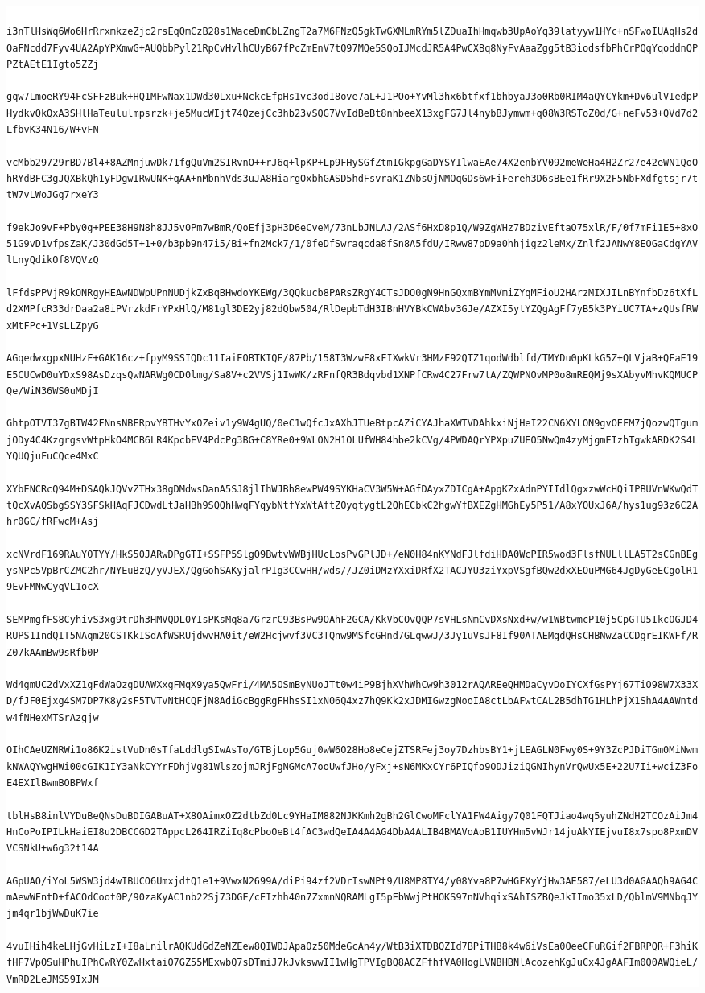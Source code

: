 ```compressed-json

i3nTlHsWq6Wo6HrRrxmkzeZjc2rsEqQmCzB28s1WaceDmCbLZngT2a7M6FNzQ5gkTwGXMLmRYm5lZDuaIhHmqwb3UpAoYq39latyyw1HYc+nSFwoIUAqHs2dOaFNcdd7Fyv4UA2ApYPXmwG+AUQbbPyl21RpCvHvlhCUyB67fPcZmEnV7tQ97MQe5SQoIJMcdJR5A4PwCXBq8NyFvAaaZgg5tB3iodsfbPhCrPQqYqoddnQPPZtAEtE1Igto5ZZj

gqw7LmoeRY94FcSFFzBuk+HQ1MFwNax1DWd30Lxu+NckcEfpHs1vc3odI8ove7aL+J1POo+YvMl3hx6btfxf1bhbyaJ3o0Rb0RIM4aQYCYkm+Dv6ulVIedpPHydkvQkQxA3SHlHaTeululmpsrzk+je5MucWIjt74QzejCc3hb23vSQG7VvIdBeBt8nhbeeX13xgFG7Jl4nybBJymwm+q08W3RSToZ0d/G+neFv53+QVd7d2LfbvK34N16/W+vFN

vcMbb29729rBD7Bl4+8AZMnjuwDk71fgQuVm2SIRvnO++rJ6q+lpKP+Lp9FHySGfZtmIGkpgGaDYSYIlwaEAe74X2enbYV092meWeHa4H2Zr27e42eWN1QoOhRYdBFC3gJQXBkQh1yFDgwIRwUNK+qAA+nMbnhVds3uJA8HiargOxbhGASD5hdFsvraK1ZNbsOjNMOqGDs6wFiFereh3D6sBEe1fRr9X2F5NbFXdfgtsjr7ttW7vLWoJGg7rxeY3

f9ekJo9vF+Pby0g+PEE38H9N8h8JJ5v0Pm7wBmR/QoEfj3pH3D6eCveM/73nLbJNLAJ/2ASf6HxD8p1Q/W9ZgWHz7BDzivEftaO75xlR/F/0f7mFi1E5+8xO51G9vD1vfpsZaK/J30dGd5T+1+0/b3pb9n47i5/Bi+fn2Mck7/1/0feDfSwraqcda8fSn8A5fdU/IRww87pD9a0hhjigz2leMx/Znlf2JANwY8EOGaCdgYAVlLnyQdikOf8VQVzQ

lFfdsPPVjR9kONRgyHEAwNDWpUPnNUDjkZxBqBHwdoYKEWg/3QQkucb8PARsZRgY4CTsJDO0gN9HnGQxmBYmMVmiZYqMFioU2HArzMIXJILnBYnfbDz6tXfLd2XMPfcR33drDaa2a8iPVrzkdFrYPxHlQ/M81gl3DE2yj82dQbw504/RlDepbTdH3IBnHVYBkCWAbv3GJe/AZXI5ytYZQgAgFf7yB5k3PYiUC7TA+zQUsfRWxMtFPc+1VsLLZpyG

AGqedwxgpxNUHzF+GAK16cz+fpyM9SSIQDc11IaiEOBTKIQE/87Pb/158T3WzwF8xFIXwkVr3HMzF92QTZ1qodWdblfd/TMYDu0pKLkG5Z+QLVjaB+QFaE19E5CUCwD0uYDxS98AsDzqsQwNARWg0CD0lmg/Sa8V+c2VVSj1IwWK/zRFnfQR3Bdqvbd1XNPfCRw4C27Frw7tA/ZQWPNOvMP0o8mREQMj9sXAbyvMhvKQMUCPQe/WiN36WS0uMDjI

GhtpOTVI37gBTW42FNnsNBERpvYBTHvYxOZeiv1y9W4gUQ/0eC1wQfcJxAXhJTUeBtpcAZiCYAJhaXWTVDAhkxiNjHeI22CN6XYLON9gvOEFM7jQozwQTgumjODy4C4KzgrgsvWtpHkO4MCB6LR4KpcbEV4PdcPg3BG+C8YRe0+9WLON2H1OLUfWH84hbe2kCVg/4PWDAQrYPXpuZUEO5NwQm4zyMjgmEIzhTgwkARDK2S4LYQUQjuFuCQce4MxC

XYbENCRcQ94M+DSAQkJQVvZTHx38gDMdwsDanA5SJ8jlIhWJBh8ewPW49SYKHaCV3W5W+AGfDAyxZDICgA+ApgKZxAdnPYIIdlQgxzwWcHQiIPBUVnWKwQdTtQcXvAQSbgSSY3SFSkHAqFJCDwdLtJaHBh9SQQhHwqFYqybNtfYxWtAftZOyqtygtL2QhECbkC2hgwYfBXEZgHMGhEy5P51/A8xYOUxJ6A/hys1ug93z6C2Ahr0GC/fRFwcM+Asj

xcNVrdF169RAuYOTYY/HkS50JARwDPgGTI+SSFP5SlgO9BwtvWWBjHUcLosPvGPlJD+/eN0H84nKYNdFJlfdiHDA0WcPIR5wod3FlsfNULllLA5T2sCGnBEgysNPc5VpBrCZMC2hr/NYEuBzQ/yVJEX/QgGohSAKyjalrPIg3CCwHH/wds//JZ0iDMzYXxiDRfX2TACJYU3ziYxpVSgfBQw2dxXEOuPMG64JgDyGeECgolR19EvFMNwCyqVL1ocX

SEMPmgfFS8CyhivS3xg9trDh3HMVQDL0YIsPKsMq8a7GrzrC93BsPw9OAhF2GCA/KkVbCOvQQP7sVHLsNmCvDXsNxd+w/w1WBtwmcP10j5CpGTU5IkcOGJD4RUPS1IndQIT5NAqm20CSTKkISdAfWSRUjdwvHA0it/eW2Hcjwvf3VC3TQnw9MSfcGHnd7GLqwwJ/3Jy1uVsJF8If90ATAEMgdQHsCHBNwZaCCDgrEIKWFf/RZ07kAAmBw9sRfb0P

Wd4gmUC2dVxXZ1gFdWaOzgDUAWXxgFMqX9ya5QwFri/4MA5OSmByNUoJTt0w4iP9BjhXVhWhCw9h3012rAQAREeQHMDaCyvDoIYCXfGsPYj67TiO98W7X33XD/fJF0Ejxg4SM7DP7K8y2sF5TVTvNtHCQFjN8AdiGcBggRgFHhsSI1xN06Q4xz7hQ9Kk2xJDMIGwzgNooIA8ctLbAFwtCAL2B5dhTG1HLhPjX1ShA4AAWntdw4fNHexMTSrAzgjw

OIhCAeUZNRWi1o86K2istVuDn0sTfaLddlgSIwAsTo/GTBjLop5Guj0wW6O28Ho8eCejZTSRFej3oy7DzhbsBY1+jLEAGLN0Fwy0S+9Y3ZcPJDiTGm0MiNwmkNWAQYwgHWi00cGIK1IY3aNkCYYrFDhjVg81WlszojmJRjFgNGMcA7ooUwfJHo/yFxj+sN6MKxCYr6PIQfo9ODJiziQGNIhynVrQwUx5E+22U7Ii+wciZ3FoE4EXIlBwmBOBPWxf

tblHsB8inlVYDuBeQNsDuBDIGABuAT+X8OAimxOZ2dtbZd0Lc9YHaIM882NJKKmh2gBh2GlCwoMFclYA1FW4Aigy7Q01FQTJiao4wq5yuhZNdH2TCOzAiJm4HnCoPoIPILkHaiEI8u2DBCCGD2TAppcL264IRZiIq8cPboOeBt4fAC3wdQeIA4A4AG4DbA4ALIB4BMAVoAoB1IUYHm5vWJr14juAkYIEjvuI8x7spo8PxmDVVCSNkU+w6g32t14A

AGpUAO/iYoL5WSW3jd4wIBUCO6UmxjdtQ1e1+9VwxN2699A/diPi94zf2VDrIswNPt9/U8MP8TY4/y08Yva8P7wHGFXyYjHw3AE587/eLU3d0AGAAQh9AG4CmAewWFntD+fACOdCoot0P/90zaKyAC1nb22Sj73DGE/cEIzhh40n7ZxmnNQRAMLgI5pEbWwjPtHOKS97nNVhqixSAhISZBQeJkIImo35xLD/QblmV9MNbqJYjm4qr1bjWwDuK7ie

4vuIHih4keLHjGvHiLzI+I8aLnilrAQKUdGdZeNZEew8QIWDJApaOz50MdeGcAn4y/WtB3iXTDBQZId7BPiTHB8k4w6iVsEa0OeeCFuRGif2FBRPQR+F3hiKfHF7VpOSuHPhuIPhCwRY0ZwHxtaiO7GZ55MExwbQ7sDTmiJ7kJvkswwII1wHgTPVIgBQ8ACZFfhfVA0HogLVNBHBNlAcozehKgJuCx4JgAAFIm0Q0AWQieL/VmRD2LeJMS59IxJM

```